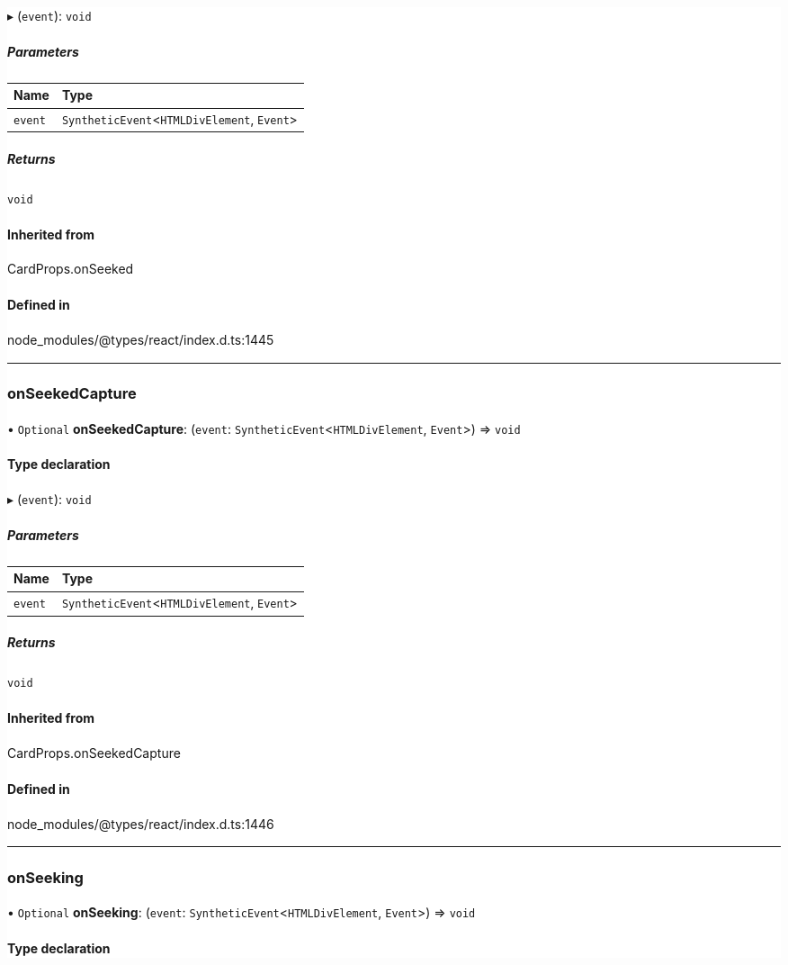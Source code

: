 ▸ (`event`): `void`

##### Parameters

| Name | Type |
| :------ | :------ |
| `event` | `SyntheticEvent`<`HTMLDivElement`, `Event`\> |

##### Returns

`void`

#### Inherited from

CardProps.onSeeked

#### Defined in

node_modules/@types/react/index.d.ts:1445

___

### onSeekedCapture

• `Optional` **onSeekedCapture**: (`event`: `SyntheticEvent`<`HTMLDivElement`, `Event`\>) => `void`

#### Type declaration

▸ (`event`): `void`

##### Parameters

| Name | Type |
| :------ | :------ |
| `event` | `SyntheticEvent`<`HTMLDivElement`, `Event`\> |

##### Returns

`void`

#### Inherited from

CardProps.onSeekedCapture

#### Defined in

node_modules/@types/react/index.d.ts:1446

___

### onSeeking

• `Optional` **onSeeking**: (`event`: `SyntheticEvent`<`HTMLDivElement`, `Event`\>) => `void`

#### Type declaration
